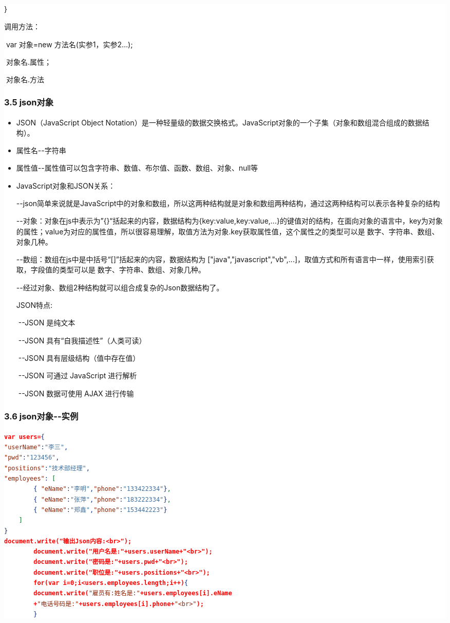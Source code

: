   }

  调用方法：

  ​	var 对象=new 方法名(实参1，实参2...);

  ​	对象名.属性；

  ​	对象名.方法

### 3.5 json对象

+ JSON（JavaScript Object Notation）是一种轻量级的数据交换格式。JavaScript对象的一个子集（对象和数组混合组成的数据结构）。

+ 属性名--字符串

+ 属性值--属性值可以包含字符串、数值、布尔值、函数、数组、对象、null等

+ JavaScript对象和JSON关系：

  --json简单来说就是JavaScript中的对象和数组，所以这两种结构就是对象和数组两种结构，通过这两种结构可以表示各种复杂的结构

  --对象：对象在js中表示为”{}“括起来的内容，数据结构为{key:value,key:value,...}的键值对的结构，在面向对象的语言中，key为对象的属性；value为对应的属性值，所以很容易理解，取值方法为对象.key获取属性值，这个属性之的类型可以是 数字、字符串、数组、对象几种。

  --数组：数组在js中是中括号“[]”括起来的内容，数据结构为 ["java","javascript","vb",...]，取值方式和所有语言中一样，使用索引获取，字段值的类型可以是 数字、字符串、数组、对象几种。

  --经过对象、数组2种结构就可以组合成复杂的Json数据结构了。

  JSON特点:

  ​     --JSON 是纯文本

  ​     --JSON 具有“自我描述性”（人类可读）

  ​     --JSON 具有层级结构（值中存在值）

  ​     --JSON 可通过 JavaScript 进行解析

  ​     --JSON 数据可使用 AJAX 进行传输

### 3.6 json对象--实例

```json
var users={
"userName":"李三",
"pwd":"123456",
"positions":"技术部经理",
"employees": [
        { "eName":"李明","phone":"133422334"},
        { "eName":"张萍","phone":"183222334"},
        { "eName":"郑鑫","phone":"153442223"}
 	]
}
document.write("输出Json内容:<br>");
        document.write("用户名是:"+users.userName+"<br>");
        document.write("密码是:"+users.pwd+"<br>");
        document.write("职位是:"+users.positions+"<br>");
        for(var i=0;i<users.employees.length;i++){
        document.write("雇员有:姓名是:"+users.employees[i].eName
		+"电话号码是:"+users.employees[i].phone+"<br>");
        }
```
